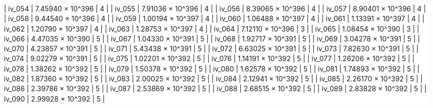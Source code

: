 | iv_054 | 7.45940 × 10^396 | 4 |
| iv_055 | 7.91036 × 10^396 | 4 |
| iv_056 | 8.39065 × 10^396 | 4 |
| iv_057 | 8.90401 × 10^396 | 4 |
| iv_058 | 9.44540 × 10^396 | 4 |
| iv_059 | 1.00194 × 10^397 | 4 |
| iv_060 | 1.06488 × 10^397 | 4 |
| iv_061 | 1.13391 × 10^397 | 4 |
| iv_062 | 1.20790 × 10^397 | 4 |
| iv_063 | 1.28753 × 10^397 | 4 |
| iv_064 | 7.12110 × 10^396 | 3 |
| iv_065 | 1.08454 × 10^390 | 3 |
| iv_066 | 4.47035 × 10^390 | 5 |
| iv_067 | 1.04330 × 10^391 | 5 |
| iv_068 | 1.92717 × 10^391 | 5 |
| iv_069 | 3.04278 × 10^391 | 5 |
| iv_070 | 4.23857 × 10^391 | 5 |
| iv_071 | 5.43438 × 10^391 | 5 |
| iv_072 | 6.63025 × 10^391 | 5 |
| iv_073 | 7.82630 × 10^391 | 5 |
| iv_074 | 9.02279 × 10^391 | 5 |
| iv_075 | 1.02201 × 10^392 | 5 |
| iv_076 | 1.14191 × 10^392 | 5 |
| iv_077 | 1.26206 × 10^392 | 5 |
| iv_078 | 1.38262 × 10^392 | 5 |
| iv_079 | 1.50378 × 10^392 | 5 |
| iv_080 | 1.62578 × 10^392 | 5 |
| iv_081 | 1.74893 × 10^392 | 5 |
| iv_082 | 1.87360 × 10^392 | 5 |
| iv_083 | 2.00025 × 10^392 | 5 |
| iv_084 | 2.12941 × 10^392 | 5 |
| iv_085 | 2.26170 × 10^392 | 5 |
| iv_086 | 2.39786 × 10^392 | 5 |
| iv_087 | 2.53869 × 10^392 | 5 |
| iv_088 | 2.68515 × 10^392 | 5 |
| iv_089 | 2.83828 × 10^392 | 5 |
| iv_090 | 2.99928 × 10^392 | 5 |